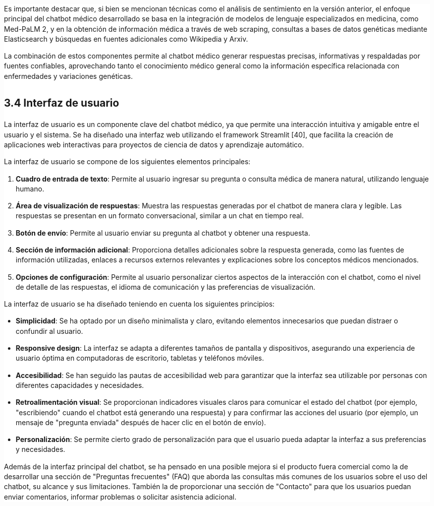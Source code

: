 
Es importante destacar que, si bien se mencionan técnicas como el análisis de sentimiento en la versión anterior, el enfoque principal del chatbot médico desarrollado se basa en la integración de modelos de lenguaje especializados en medicina, como Med-PaLM 2, y en la obtención de información médica a través de web scraping, consultas a bases de datos genéticas mediante Elasticsearch y búsquedas en fuentes adicionales como Wikipedia y Arxiv.

La combinación de estos componentes permite al chatbot médico generar respuestas precisas, informativas y respaldadas por fuentes confiables, aprovechando tanto el conocimiento médico general como la información específica relacionada con enfermedades y variaciones genéticas.

## 3.4 Interfaz de usuario

La interfaz de usuario es un componente clave del chatbot médico, ya que permite una interacción intuitiva y amigable entre el usuario y el sistema. Se ha diseñado una interfaz web utilizando el framework Streamlit [40], que facilita la creación de aplicaciones web interactivas para proyectos de ciencia de datos y aprendizaje automático.

La interfaz de usuario se compone de los siguientes elementos principales:

1. **Cuadro de entrada de texto**: Permite al usuario ingresar su pregunta o consulta médica de manera natural, utilizando lenguaje humano.

2. **Área de visualización de respuestas**: Muestra las respuestas generadas por el chatbot de manera clara y legible. Las respuestas se presentan en un formato conversacional, similar a un chat en tiempo real.

3. **Botón de envío**: Permite al usuario enviar su pregunta al chatbot y obtener una respuesta.

4. **Sección de información adicional**: Proporciona detalles adicionales sobre la respuesta generada, como las fuentes de información utilizadas, enlaces a recursos externos relevantes y explicaciones sobre los conceptos médicos mencionados.

5. **Opciones de configuración**: Permite al usuario personalizar ciertos aspectos de la interacción con el chatbot, como el nivel de detalle de las respuestas, el idioma de comunicación y las preferencias de visualización.

La interfaz de usuario se ha diseñado teniendo en cuenta los siguientes principios:

- **Simplicidad**: Se ha optado por un diseño minimalista y claro, evitando elementos innecesarios que puedan distraer o confundir al usuario.

- **Responsive design**: La interfaz se adapta a diferentes tamaños de pantalla y dispositivos, asegurando una experiencia de usuario óptima en computadoras de escritorio, tabletas y teléfonos móviles.

- **Accesibilidad**: Se han seguido las pautas de accesibilidad web para garantizar que la interfaz sea utilizable por personas con diferentes capacidades y necesidades.

- **Retroalimentación visual**: Se proporcionan indicadores visuales claros para comunicar el estado del chatbot (por ejemplo, "escribiendo" cuando el chatbot está generando una respuesta) y para confirmar las acciones del usuario (por ejemplo, un mensaje de "pregunta enviada" después de hacer clic en el botón de envío).

- **Personalización**: Se permite cierto grado de personalización para que el usuario pueda adaptar la interfaz a sus preferencias y necesidades.

Además de la interfaz principal del chatbot, se ha pensado en una posible mejora si el producto fuera comercial como la de  desarrollar una sección de "Preguntas frecuentes" (FAQ) que aborda las consultas más comunes de los usuarios sobre el uso del chatbot, su alcance y sus limitaciones. También la de proporcionar una sección de "Contacto" para que los usuarios puedan enviar comentarios, informar problemas o solicitar asistencia adicional.
